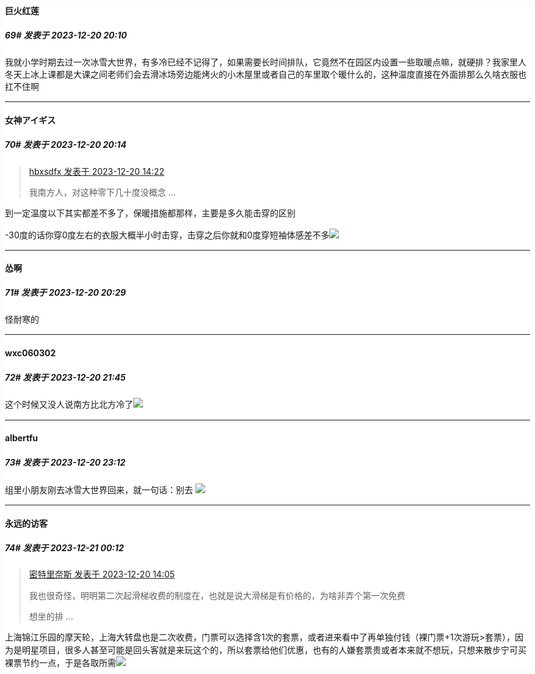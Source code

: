 ####  巨火红莲  
##### 69#       发表于 2023-12-20 20:10

我就小学时期去过一次冰雪大世界，有多冷已经不记得了，如果需要长时间排队，它竟然不在园区内设置一些取暖点嘛，就硬排？我家里人冬天上冰上课都是大课之间老师们会去滑冰场旁边能烤火的小木屋里或者自己的车里取个暖什么的，这种温度直接在外面排那么久啥衣服也扛不住啊

*****

####  女神アイギス  
##### 70#       发表于 2023-12-20 20:14

<blockquote><a href="httphttps://bbs.saraba1st.com/2b/forum.php?mod=redirect&amp;goto=findpost&amp;pid=63386551&amp;ptid=2164808" target="_blank">hbxsdfx 发表于 2023-12-20 14:22</a>

我南方人，对这种零下几十度没概念 ...</blockquote>
到一定温度以下其实都差不多了，保暖措施都那样，主要是多久能击穿的区别

-30度的话你穿0度左右的衣服大概半小时击穿，击穿之后你就和0度穿短袖体感差不多<img src="https://static.saraba1st.com/image/smiley/face2017/066.png" referrerpolicy="no-referrer">


*****

####  怂啊  
##### 71#       发表于 2023-12-20 20:29

怪耐寒的


*****

####  wxc060302  
##### 72#       发表于 2023-12-20 21:45

这个时候又没人说南方比北方冷了<img src="https://static.saraba1st.com/image/smiley/face2017/067.png" referrerpolicy="no-referrer">


*****

####  albertfu  
##### 73#       发表于 2023-12-20 23:12

组里小朋友刚去冰雪大世界回来，就一句话：别去 <img src="https://static.saraba1st.com/image/smiley/face2017/037.png" referrerpolicy="no-referrer">


*****

####  永远的访客  
##### 74#       发表于 2023-12-21 00:12

<blockquote><a href="httphttps://bbs.saraba1st.com/2b/forum.php?mod=redirect&amp;goto=findpost&amp;pid=63386365&amp;ptid=2164808" target="_blank">密特里奈斯 发表于 2023-12-20 14:05</a>

我也很奇怪，明明第二次起滑梯收费的制度在，也就是说大滑梯是有价格的，为啥非弄个第一次免费

想坐的排 ...</blockquote>
上海锦江乐园的摩天轮，上海大转盘也是二次收费，门票可以选择含1次的套票，或者进来看中了再单独付钱（裸门票+1次游玩&gt;套票），因为是明星项目，很多人甚至可能是回头客就是来玩这个的，所以套票给他们优惠，也有的人嫌套票贵或者本来就不想玩，只想来散步宁可买裸票节约一点，于是各取所需<img src="https://static.saraba1st.com/image/smiley/face2017/066.png" referrerpolicy="no-referrer">
